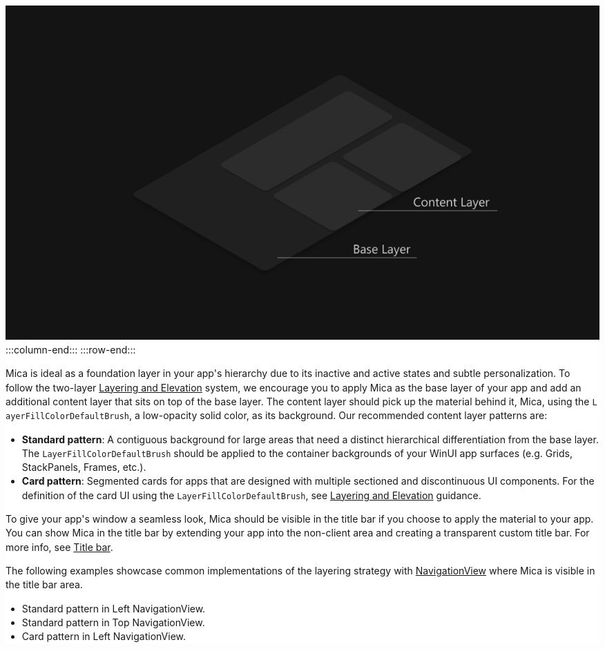 ![Card pattern content layer](images/materials/mica-card-content.png)
    :::column-end:::
:::row-end:::

Mica is ideal as a foundation layer in your app's hierarchy due to its inactive and active states and subtle personalization. To follow the two-layer [Layering and Elevation](../signature-experiences/layering.md) system, we encourage you to apply Mica as the base layer of your app and add an additional content layer that sits on top of the base layer. The content layer should pick up the material behind it, Mica, using the `LayerFillColorDefaultBrush`, a low-opacity solid color, as its background. Our recommended content layer patterns are:

* **Standard pattern**: A contiguous background for large areas that need a distinct hierarchical differentiation from the base layer. The `LayerFillColorDefaultBrush` should be applied to the container backgrounds of your WinUI app surfaces (e.g. Grids, StackPanels, Frames, etc.).
* **Card pattern**: Segmented cards for apps that are designed with multiple sectioned and discontinuous UI components. For the definition of the card UI using the `LayerFillColorDefaultBrush`, see [Layering and Elevation](../signature-experiences/layering.md) guidance.

To give your app's window a seamless look, Mica should be visible in the title bar if you choose to apply the material to your app. You can show Mica in the title bar by extending your app into the non-client area and creating a transparent custom title bar. For more info, see [Title bar](../basics/titlebar-design.md).

The following examples showcase common implementations of the layering strategy with [NavigationView](../controls/navigationview.md) where Mica is visible in the title bar area.

* Standard pattern in Left NavigationView.
* Standard pattern in Top NavigationView.
* Card pattern in Left NavigationView.
